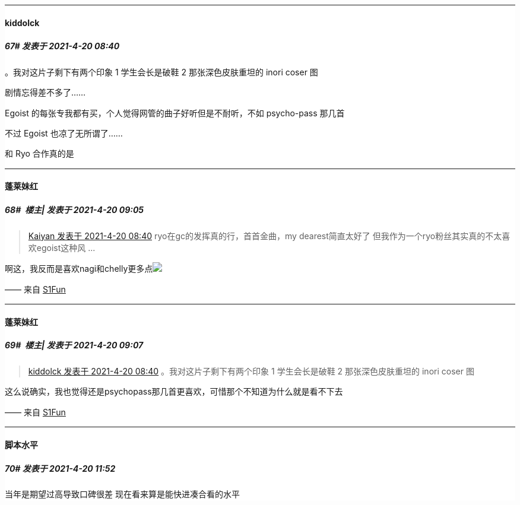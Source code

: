 
-----

####  kiddolck  
##### 67#       发表于 2021-4-20 08:40


。我对这片子剩下有两个印象
1 学生会长是破鞋
2 那张深色皮肤重坦的 inori coser 图

剧情忘得差不多了……

Egoist 的每张专我都有买，个人觉得网管的曲子好听但是不耐听，不如 psycho-pass 那几首

不过 Egoist 也凉了无所谓了……

和 Ryo 合作真的是


-----

####  蓬莱妹红  
##### 68#         楼主| 发表于 2021-4-20 09:05


<blockquote><a href="httphttps://bbs.saraba1st.com/2b/forum.php?mod=redirect&amp;goto=findpost&amp;pid=50994606&amp;ptid=1999849" target="_blank">Kaiyan 发表于 2021-4-20 08:40</a>
ryo在gc的发挥真的行，首首金曲，my dearest简直太好了
但我作为一个ryo粉丝其实真的不太喜欢egoist这种风 ...</blockquote>
啊这，我反而是喜欢nagi和chelly更多点<img src="https://static.saraba1st.com/image/smiley/face2017/009.gif" referrerpolicy="no-referrer">

—— 来自 [S1Fun](https://s1fun.koalcat.com)


-----

####  蓬莱妹红  
##### 69#         楼主| 发表于 2021-4-20 09:07


<blockquote><a href="httphttps://bbs.saraba1st.com/2b/forum.php?mod=redirect&amp;goto=findpost&amp;pid=50994611&amp;ptid=1999849" target="_blank">kiddolck 发表于 2021-4-20 08:40</a>
。我对这片子剩下有两个印象
1 学生会长是破鞋
2 那张深色皮肤重坦的 inori coser 图</blockquote>
这么说确实，我也觉得还是psychopass那几首更喜欢，可惜那个不知道为什么就是看不下去

—— 来自 [S1Fun](https://s1fun.koalcat.com)


-----

####  脚本水平  
##### 70#       发表于 2021-4-20 11:52


当年是期望过高导致口碑很差
现在看来算是能快进凑合看的水平
